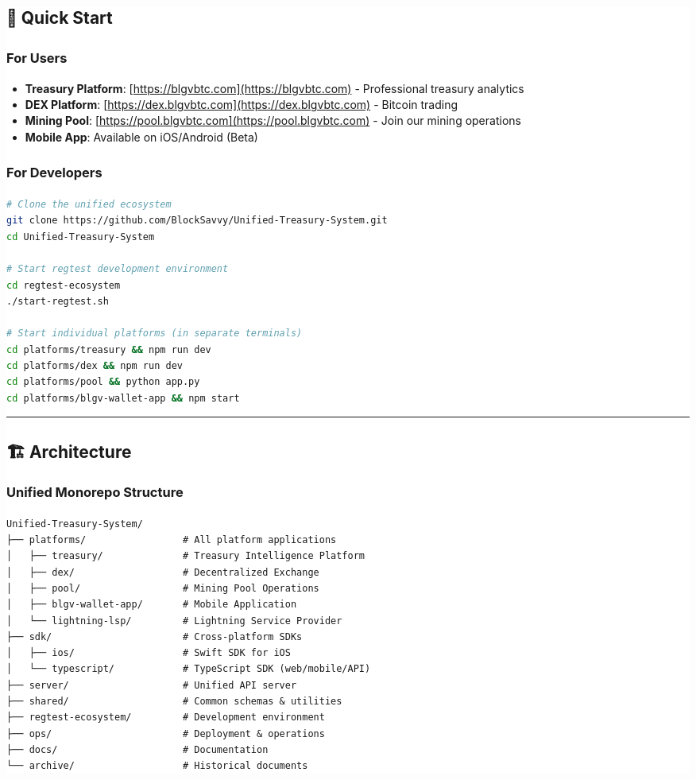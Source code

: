 
## 🚀 **Quick Start**

### **For Users**
- **Treasury Platform**: [https://blgvbtc.com](https://blgvbtc.com) - Professional treasury analytics
- **DEX Platform**: [https://dex.blgvbtc.com](https://dex.blgvbtc.com) - Bitcoin trading
- **Mining Pool**: [https://pool.blgvbtc.com](https://pool.blgvbtc.com) - Join our mining operations
- **Mobile App**: Available on iOS/Android (Beta)

### **For Developers**
```bash
# Clone the unified ecosystem
git clone https://github.com/BlockSavvy/Unified-Treasury-System.git
cd Unified-Treasury-System

# Start regtest development environment
cd regtest-ecosystem
./start-regtest.sh

# Start individual platforms (in separate terminals)
cd platforms/treasury && npm run dev
cd platforms/dex && npm run dev  
cd platforms/pool && python app.py
cd platforms/blgv-wallet-app && npm start
```

---

## 🏗️ **Architecture**

### **Unified Monorepo Structure**
```
Unified-Treasury-System/
├── platforms/                 # All platform applications
│   ├── treasury/              # Treasury Intelligence Platform
│   ├── dex/                   # Decentralized Exchange
│   ├── pool/                  # Mining Pool Operations
│   ├── blgv-wallet-app/       # Mobile Application
│   └── lightning-lsp/         # Lightning Service Provider
├── sdk/                       # Cross-platform SDKs
│   ├── ios/                   # Swift SDK for iOS
│   └── typescript/            # TypeScript SDK (web/mobile/API)
├── server/                    # Unified API server
├── shared/                    # Common schemas & utilities
├── regtest-ecosystem/         # Development environment
├── ops/                       # Deployment & operations
├── docs/                      # Documentation
└── archive/                   # Historical documents
```
